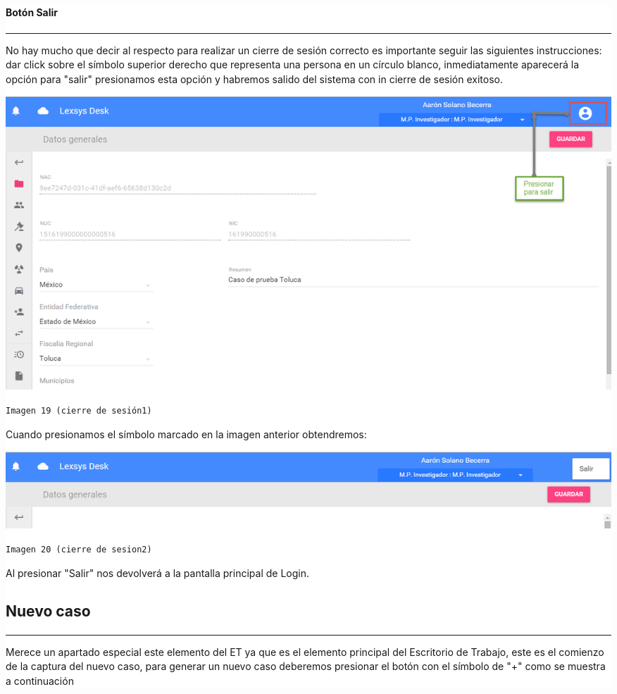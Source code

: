 #### Botón Salir 
-----------

No hay mucho que decir al respecto para realizar un cierre de sesión correcto es importante seguir las siguientes instrucciones: dar click
sobre el símbolo superior derecho que representa una persona en un círculo blanco, inmediatamente aparecerá la opción para "salir"
presionamos esta opción y habremos salido del sistema con in cierre de sesión exitoso.

![salir1](./img/salir1.png)

    Imagen 19 (cierre de sesión1)

Cuando presionamos el símbolo marcado en la imagen anterior obtendremos:

![salir2](./img/salir2.png)

    Imagen 20 (cierre de sesion2)

Al presionar "Salir" nos devolverá a la pantalla principal de Login.


## Nuevo caso
--------------------------------------

Merece un apartado especial este elemento del ET ya que es el elemento principal del Escritorio de Trabajo, este es el comienzo de la captura
del nuevo caso, para generar un nuevo caso deberemos presionar el botón con el símbolo de "+" como se muestra a continuación
